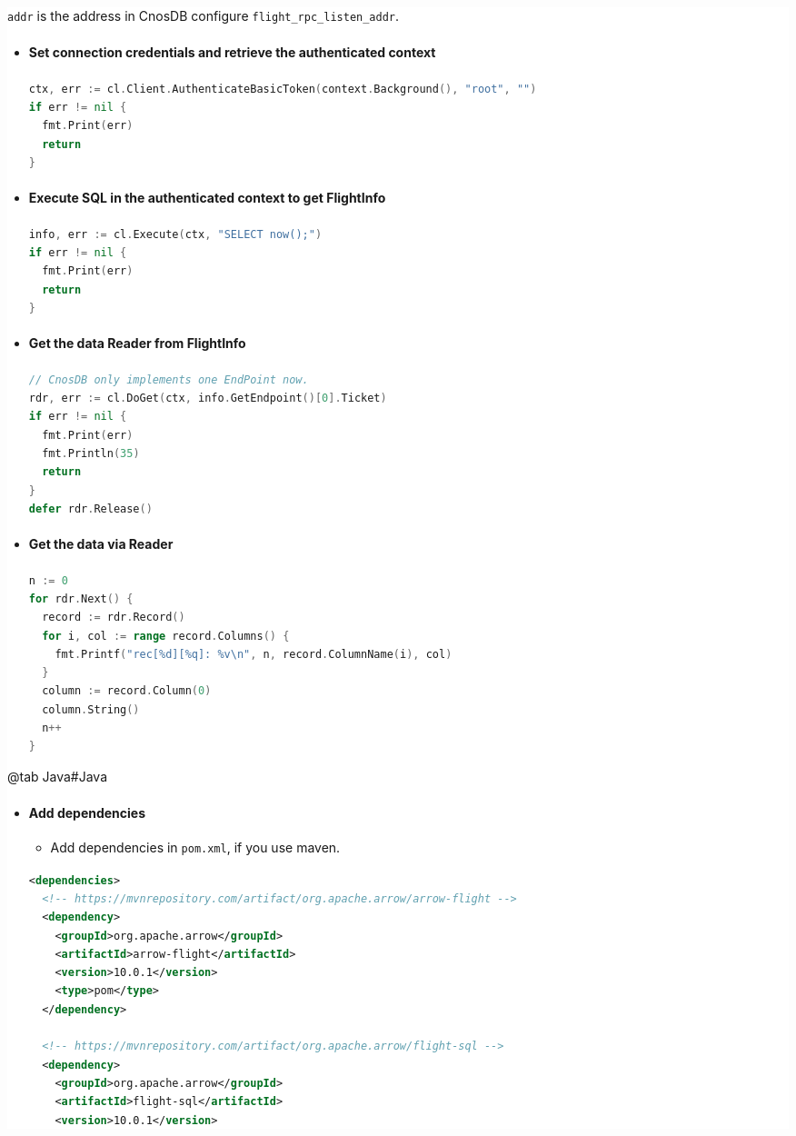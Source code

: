   `addr` is the address in CnosDB configure `flight_rpc_listen_addr`.

- #### Set connection credentials and retrieve the authenticated context

  ```go
  ctx, err := cl.Client.AuthenticateBasicToken(context.Background(), "root", "")
  if err != nil {
    fmt.Print(err)
    return
  }
  ```

- #### Execute SQL in the authenticated context to get FlightInfo

  ```go
  info, err := cl.Execute(ctx, "SELECT now();")
  if err != nil {
    fmt.Print(err)
    return
  }
  ```

- #### Get the data Reader from FlightInfo

  ```go
  // CnosDB only implements one EndPoint now.
  rdr, err := cl.DoGet(ctx, info.GetEndpoint()[0].Ticket)
  if err != nil {
    fmt.Print(err)
    fmt.Println(35)
    return
  }
  defer rdr.Release()
  ```

- #### Get the data via Reader

  ```go
  n := 0
  for rdr.Next() {
    record := rdr.Record()
    for i, col := range record.Columns() {
      fmt.Printf("rec[%d][%q]: %v\n", n, record.ColumnName(i), col)
    }
    column := record.Column(0)
    column.String()
    n++
  }
  ```

@tab Java#Java

- #### Add dependencies

  - Add dependencies in `pom.xml`, if you use maven.

  ```xml
  <dependencies>
    <!-- https://mvnrepository.com/artifact/org.apache.arrow/arrow-flight -->
    <dependency>
      <groupId>org.apache.arrow</groupId>
      <artifactId>arrow-flight</artifactId>
      <version>10.0.1</version>
      <type>pom</type>
    </dependency>

    <!-- https://mvnrepository.com/artifact/org.apache.arrow/flight-sql -->
    <dependency>
      <groupId>org.apache.arrow</groupId>
      <artifactId>flight-sql</artifactId>
      <version>10.0.1</version>
  ```